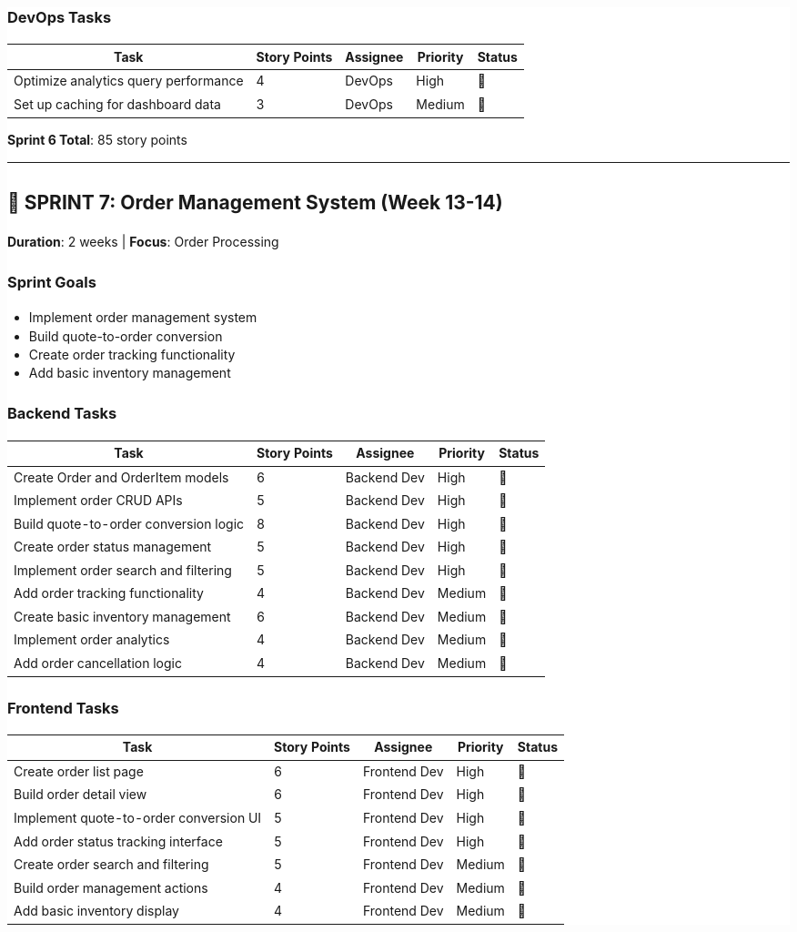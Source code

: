 ### **DevOps Tasks**
| Task | Story Points | Assignee | Priority | Status |
|------|-------------|----------|----------|---------|
| Optimize analytics query performance | 4 | DevOps | High | 🔄 |
| Set up caching for dashboard data | 3 | DevOps | Medium | 🔄 |

**Sprint 6 Total**: 85 story points

---

## 🛒 **SPRINT 7: Order Management System** (Week 13-14)
**Duration**: 2 weeks | **Focus**: Order Processing

### **Sprint Goals**
- Implement order management system
- Build quote-to-order conversion
- Create order tracking functionality
- Add basic inventory management

### **Backend Tasks**
| Task | Story Points | Assignee | Priority | Status |
|------|-------------|----------|----------|---------|
| Create Order and OrderItem models | 6 | Backend Dev | High | 🔄 |
| Implement order CRUD APIs | 5 | Backend Dev | High | 🔄 |
| Build quote-to-order conversion logic | 8 | Backend Dev | High | 🔄 |
| Create order status management | 5 | Backend Dev | High | 🔄 |
| Implement order search and filtering | 5 | Backend Dev | High | 🔄 |
| Add order tracking functionality | 4 | Backend Dev | Medium | 🔄 |
| Create basic inventory management | 6 | Backend Dev | Medium | 🔄 |
| Implement order analytics | 4 | Backend Dev | Medium | 🔄 |
| Add order cancellation logic | 4 | Backend Dev | Medium | 🔄 |

### **Frontend Tasks**
| Task | Story Points | Assignee | Priority | Status |
|------|-------------|----------|----------|---------|
| Create order list page | 6 | Frontend Dev | High | 🔄 |
| Build order detail view | 6 | Frontend Dev | High | 🔄 |
| Implement quote-to-order conversion UI | 5 | Frontend Dev | High | 🔄 |
| Add order status tracking interface | 5 | Frontend Dev | High | 🔄 |
| Create order search and filtering | 5 | Frontend Dev | Medium | 🔄 |
| Build order management actions | 4 | Frontend Dev | Medium | 🔄 |
| Add basic inventory display | 4 | Frontend Dev | Medium | 🔄 |

